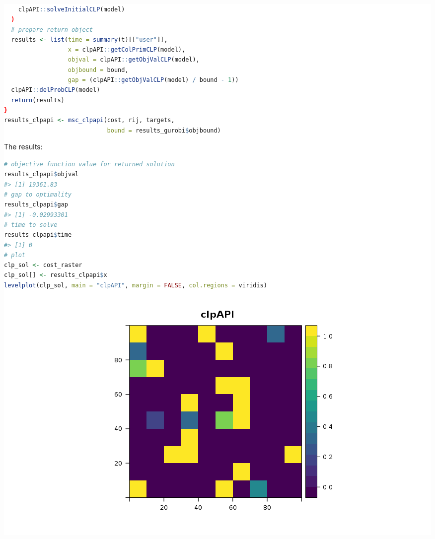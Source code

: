 ```r
    clpAPI::solveInitialCLP(model)
  )
  # prepare return object
  results <- list(time = summary(t)[["user"]],
                  x = clpAPI::getColPrimCLP(model),
                  objval = clpAPI::getObjValCLP(model),
                  objbound = bound,
                  gap = (clpAPI::getObjValCLP(model) / bound - 1))
  clpAPI::delProbCLP(model)
  return(results)
}
results_clpapi <- msc_clpapi(cost, rij, targets,
                             bound = results_gurobi$objbound)
```

The results:


```r
# objective function value for returned solution
results_clpapi$objval
#> [1] 19361.83
# gap to optimality
results_clpapi$gap
#> [1] -0.02993301
# time to solve
results_clpapi$time
#> [1] 0
# plot
clp_sol <- cost_raster
clp_sol[] <- results_clpapi$x
levelplot(clp_sol, main = "clpAPI", margin = FALSE, col.regions = viridis)
```

<img src="/figures//ilp-field-guide_clpapi-results-1.png" title="plot of chunk clpapi-results" alt="plot of chunk clpapi-results" style="display: block; margin: auto;" />
